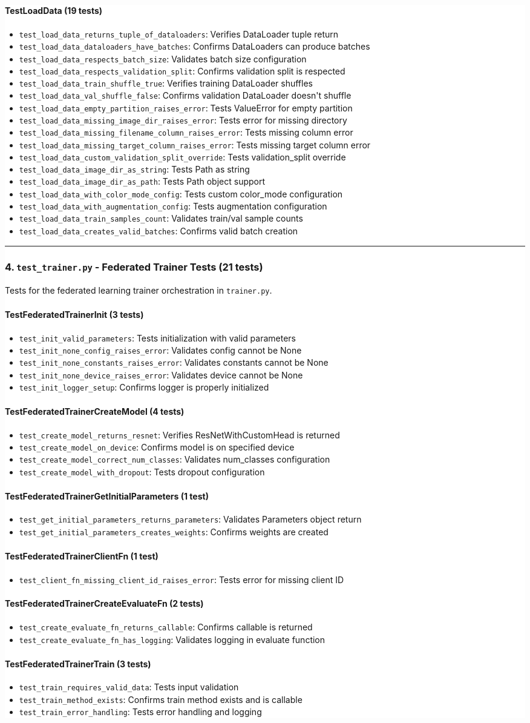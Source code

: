 #### TestLoadData (19 tests)
- `test_load_data_returns_tuple_of_dataloaders`: Verifies DataLoader tuple return
- `test_load_data_dataloaders_have_batches`: Confirms DataLoaders can produce batches
- `test_load_data_respects_batch_size`: Validates batch size configuration
- `test_load_data_respects_validation_split`: Confirms validation split is respected
- `test_load_data_train_shuffle_true`: Verifies training DataLoader shuffles
- `test_load_data_val_shuffle_false`: Confirms validation DataLoader doesn't shuffle
- `test_load_data_empty_partition_raises_error`: Tests ValueError for empty partition
- `test_load_data_missing_image_dir_raises_error`: Tests error for missing directory
- `test_load_data_missing_filename_column_raises_error`: Tests missing column error
- `test_load_data_missing_target_column_raises_error`: Tests missing target column error
- `test_load_data_custom_validation_split_override`: Tests validation_split override
- `test_load_data_image_dir_as_string`: Tests Path as string
- `test_load_data_image_dir_as_path`: Tests Path object support
- `test_load_data_with_color_mode_config`: Tests custom color_mode configuration
- `test_load_data_with_augmentation_config`: Tests augmentation configuration
- `test_load_data_train_samples_count`: Validates train/val sample counts
- `test_load_data_creates_valid_batches`: Confirms valid batch creation

---

### 4. `test_trainer.py` - Federated Trainer Tests (21 tests)

Tests for the federated learning trainer orchestration in `trainer.py`.

#### TestFederatedTrainerInit (3 tests)
- `test_init_valid_parameters`: Tests initialization with valid parameters
- `test_init_none_config_raises_error`: Validates config cannot be None
- `test_init_none_constants_raises_error`: Validates constants cannot be None
- `test_init_none_device_raises_error`: Validates device cannot be None
- `test_init_logger_setup`: Confirms logger is properly initialized

#### TestFederatedTrainerCreateModel (4 tests)
- `test_create_model_returns_resnet`: Verifies ResNetWithCustomHead is returned
- `test_create_model_on_device`: Confirms model is on specified device
- `test_create_model_correct_num_classes`: Validates num_classes configuration
- `test_create_model_with_dropout`: Tests dropout configuration

#### TestFederatedTrainerGetInitialParameters (1 test)
- `test_get_initial_parameters_returns_parameters`: Validates Parameters object return
- `test_get_initial_parameters_creates_weights`: Confirms weights are created

#### TestFederatedTrainerClientFn (1 test)
- `test_client_fn_missing_client_id_raises_error`: Tests error for missing client ID

#### TestFederatedTrainerCreateEvaluateFn (2 tests)
- `test_create_evaluate_fn_returns_callable`: Confirms callable is returned
- `test_create_evaluate_fn_has_logging`: Validates logging in evaluate function

#### TestFederatedTrainerTrain (3 tests)
- `test_train_requires_valid_data`: Tests input validation
- `test_train_method_exists`: Confirms train method exists and is callable
- `test_train_error_handling`: Tests error handling and logging
